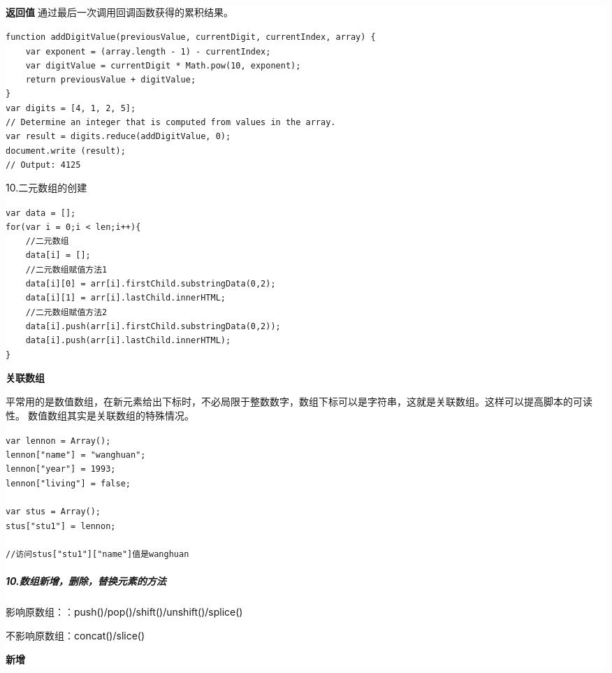 **返回值**
通过最后一次调用回调函数获得的累积结果。

```
function addDigitValue(previousValue, currentDigit, currentIndex, array) {
    var exponent = (array.length - 1) - currentIndex;
    var digitValue = currentDigit * Math.pow(10, exponent);
    return previousValue + digitValue;
}
var digits = [4, 1, 2, 5];
// Determine an integer that is computed from values in the array.
var result = digits.reduce(addDigitValue, 0);
document.write (result);
// Output: 4125
```

10.二元数组的创建

```
var data = [];
for(var i = 0;i < len;i++){
	//二元数组
	data[i] = [];
	//二元数组赋值方法1
	data[i][0] = arr[i].firstChild.substringData(0,2);
    data[i][1] = arr[i].lastChild.innerHTML;
    //二元数组赋值方法2
    data[i].push(arr[i].firstChild.substringData(0,2));
    data[i].push(arr[i].lastChild.innerHTML);
}
```

**关联数组**

平常用的是数值数组，在新元素给出下标时，不必局限于整数数字，数组下标可以是字符串，这就是关联数组。这样可以提高脚本的可读性。
数值数组其实是关联数组的特殊情况。

```
var lennon = Array();
lennon["name"] = "wanghuan";
lennon["year"] = 1993;
lennon["living"] = false;

var stus = Array();
stus["stu1"] = lennon;

//访问stus["stu1"]["name"]值是wanghuan
```
##### 10.数组新增，删除，替换元素的方法

影响原数组：：push()/pop()/shift()/unshift()/splice()

不影响原数组：concat()/slice()

**新增**
